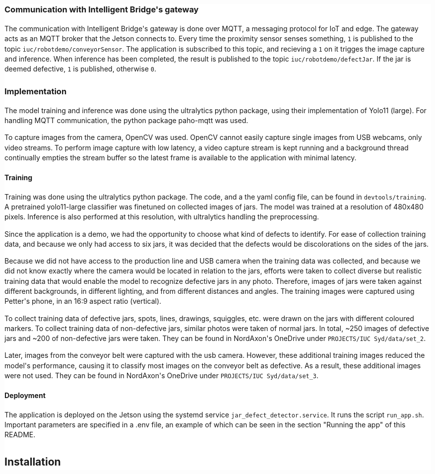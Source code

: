 ### Communication with Intelligent Bridge's gateway

The communication with Intelligent Bridge's gateway is done over MQTT, a messaging protocol for IoT and edge. The gateway acts as an MQTT broker that the Jetson connects to. Every time the proximity sensor senses something, ```1``` is published to the topic ```iuc/robotdemo/conveyorSensor```. The application is subscribed to this topic, and recieving a ```1``` on it trigges the image capture and inference. When inference has been completed, the result is published to the topic ```iuc/robotdemo/defectJar```. If the jar is deemed defective, ```1``` is published, otherwise ```0```.

### Implementation

The model training and inference was done using the ultralytics python package, using their implementation of Yolo11 (large). For handling MQTT communication, the python package paho-mqtt was used. 

To capture images from the camera, OpenCV was used. OpenCV cannot easily capture single images from USB webcams, only video streams. To perform image capture with low latency, a video capture stream is kept running and a background thread continually empties the stream buffer so the latest frame is available to the application with minimal latency.

#### Training

Training was done using the ultralytics python package. The code, and a the yaml config file, can be found in ```devtools/training```. A pretrained yolo11-large classifier was finetuned on collected images of jars. The model was trained at a resolution of 480x480 pixels. Inference is also performed at this resolution, with ultralytics handling the preprocessing. 

Since the application is a demo, we had the opportunity to choose what kind of defects to identify. For ease of collection training data, and because we only had access to six jars, it was decided that the defects would be discolorations on the sides of the jars.

Because we did not have access to the production line and USB camera when the training data was collected, and because we did not know exactly where the camera would be located in relation to the jars, efforts were taken to collect diverse but realistic training data that would enable the model to recognize defective jars in any photo. Therefore, images of jars were taken against different backgrounds, in different lighting, and from different distances and angles. The training images were captured using Petter's phone, in an 16:9 aspect ratio (vertical). 

To collect training data of defective jars, spots, lines, drawings, squiggles, etc. were drawn on the jars with different coloured markers. To collect training data of non-defective jars, similar photos were taken of normal jars. In total, ~250 images of defective jars and ~200 of non-defective jars were taken. They can be found in NordAxon's OneDrive under ```PROJECTS/IUC Syd/data/set_2```.

Later, images from the conveyor belt were captured with the usb camera. However, these additional training images reduced the model's performance, causing it to classify most images on the conveyor belt as defective. As a result, these additional images were not used. They can be found in NordAxon's OneDrive under ```PROJECTS/IUC Syd/data/set_3```.

#### Deployment

The application is deployed on the Jetson using the systemd service ```jar_defect_detector.service```. It runs the script ```run_app.sh```. Important parameters are specified in a .env file, an example of which can be seen in the section "Running the app" of this README. 

## Installation
